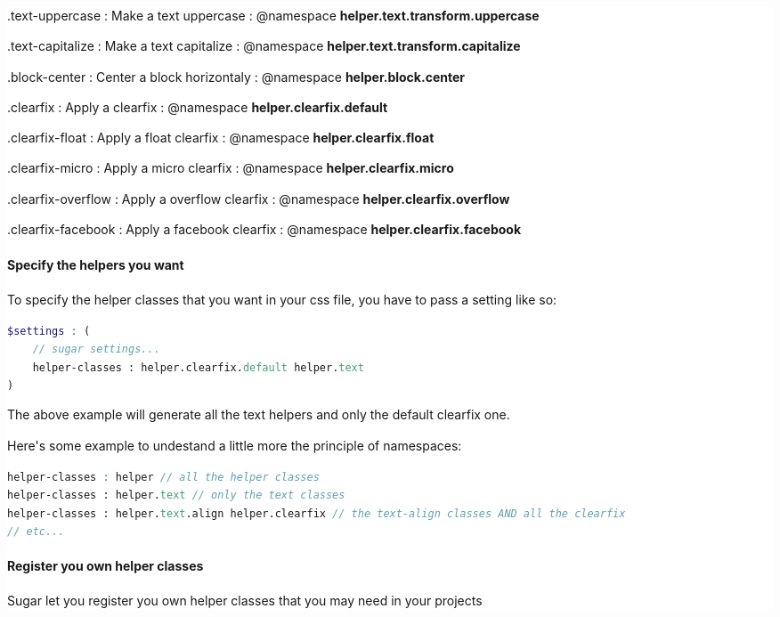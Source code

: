 .text-uppercase
:	Make a text uppercase
: 	@namespace 	**helper.text.transform.uppercase**

.text-capitalize
:	Make a text capitalize
: 	@namespace 	**helper.text.transform.capitalize**

.block-center
:	Center a block horizontaly
: 	@namespace 	**helper.block.center**

.clearfix
:	Apply a clearfix
: 	@namespace 	**helper.clearfix.default**

.clearfix-float
:	Apply a float clearfix
: 	@namespace 	**helper.clearfix.float**

.clearfix-micro
:	Apply a micro clearfix
: 	@namespace 	**helper.clearfix.micro**

.clearfix-overflow
:	Apply a overflow clearfix
: 	@namespace 	**helper.clearfix.overflow**

.clearfix-facebook
:	Apply a facebook clearfix
: 	@namespace 	**helper.clearfix.facebook**


#### Specify the helpers you want

To specify the helper classes that you want in your css file, you have to pass a setting like so:

```scss
$settings : (
	// sugar settings...
	helper-classes : helper.clearfix.default helper.text
)
```

The above example will generate all the text helpers and only the default clearfix one.

Here's some example to undestand a little more the principle of namespaces:

```scss
helper-classes : helper // all the helper classes
helper-classes : helper.text // only the text classes
helper-classes : helper.text.align helper.clearfix // the text-align classes AND all the clearfix
// etc...
```


#### Register you own helper classes

Sugar let you register you own helper classes that you may need in your projects
